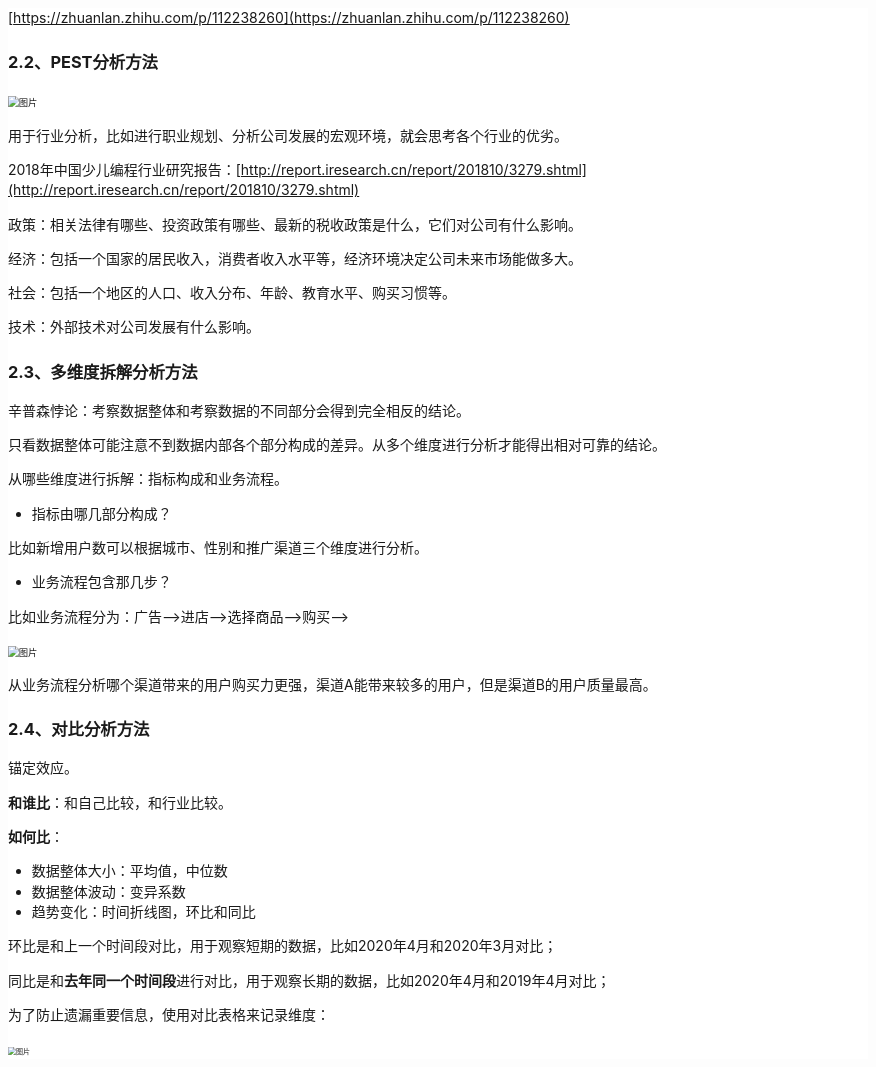 [https://zhuanlan.zhihu.com/p/112238260](https://zhuanlan.zhihu.com/p/112238260)



### 2.2、PEST分析方法
<img src="https://images-cdn.shimo.im/NsyAZGd2Ptg5A8tU.png__thumbnail" alt="图片" style="zoom:67%;" />

用于行业分析，比如进行职业规划、分析公司发展的宏观环境，就会思考各个行业的优劣。

2018年中国少儿编程行业研究报告：[http://report.iresearch.cn/report/201810/3279.shtml](http://report.iresearch.cn/report/201810/3279.shtml)

政策：相关法律有哪些、投资政策有哪些、最新的税收政策是什么，它们对公司有什么影响。

经济：包括一个国家的居民收入，消费者收入水平等，经济环境决定公司未来市场能做多大。

社会：包括一个地区的人口、收入分布、年龄、教育水平、购买习惯等。

技术：外部技术对公司发展有什么影响。



### 2.3、多维度拆解分析方法
辛普森悖论：考察数据整体和考察数据的不同部分会得到完全相反的结论。

只看数据整体可能注意不到数据内部各个部分构成的差异。从多个维度进行分析才能得出相对可靠的结论。

从哪些维度进行拆解：指标构成和业务流程。

* 指标由哪几部分构成？

比如新增用户数可以根据城市、性别和推广渠道三个维度进行分析。

* 业务流程包含那几步？

比如业务流程分为：广告—>进店—>选择商品—>购买—>

<img src="https://images-cdn.shimo.im/Zqn9NpvMe6eNu8XR.png__thumbnail" alt="图片" style="zoom: 67%;" />

从业务流程分析哪个渠道带来的用户购买力更强，渠道A能带来较多的用户，但是渠道B的用户质量最高。



### 2.4、对比分析方法
锚定效应。

**和谁比**：和自己比较，和行业比较。

**如何比**：

* 数据整体大小：平均值，中位数
* 数据整体波动：变异系数
* 趋势变化：时间折线图，环比和同比

环比是和上一个时间段对比，用于观察短期的数据，比如2020年4月和2020年3月对比；

同比是和**去年同一个时间段**进行对比，用于观察长期的数据，比如2020年4月和2019年4月对比；

为了防止遗漏重要信息，使用对比表格来记录维度：

<img src="https://images-cdn.shimo.im/5Z6jdqgyRv8AbtMQ.png__thumbnail" alt="图片" style="zoom: 50%;" />
